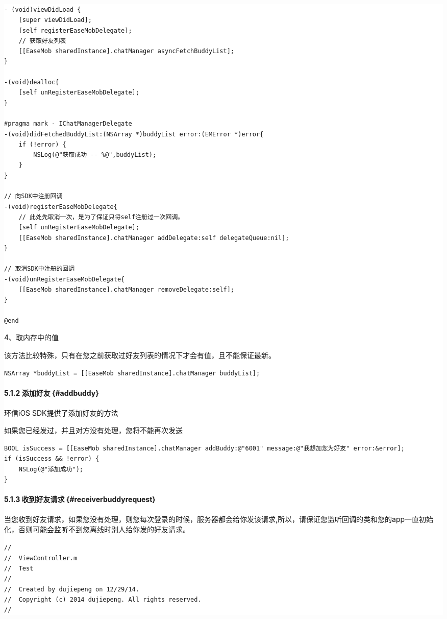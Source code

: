 	- (void)viewDidLoad {
    	[super viewDidLoad];
	    [self registerEaseMobDelegate];
	    // 获取好友列表
    	[[EaseMob sharedInstance].chatManager asyncFetchBuddyList];
	}

	-(void)dealloc{
    	[self unRegisterEaseMobDelegate];
	}

	#pragma mark - IChatManagerDelegate
	-(void)didFetchedBuddyList:(NSArray *)buddyList error:(EMError *)error{
    	if (!error) {
        	NSLog(@"获取成功 -- %@",buddyList);
	    }
	}

	// 向SDK中注册回调
	-(void)registerEaseMobDelegate{
    	// 此处先取消一次，是为了保证只将self注册过一次回调。
	    [self unRegisterEaseMobDelegate];
    	[[EaseMob sharedInstance].chatManager addDelegate:self delegateQueue:nil];
	}

	// 取消SDK中注册的回调
	-(void)unRegisterEaseMobDelegate{
    	[[EaseMob sharedInstance].chatManager removeDelegate:self];
	}

	@end

4、取内存中的值

该方法比较特殊，只有在您之前获取过好友列表的情况下才会有值，且不能保证最新。

	NSArray *buddyList = [[EaseMob sharedInstance].chatManager buddyList];


#### 5.1.2 添加好友 {#addbuddy}

环信iOS SDK提供了添加好友的方法

如果您已经发过，并且对方没有处理，您将不能再次发送

    BOOL isSuccess = [[EaseMob sharedInstance].chatManager addBuddy:@"6001" message:@"我想加您为好友" error:&error];
    if (isSuccess && !error) {
        NSLog(@"添加成功");
    }


#### 5.1.3 收到好友请求 {#receiverbuddyrequest}

当您收到好友请求，如果您没有处理，则您每次登录的时候，服务器都会给你发该请求,所以，请保证您监听回调的类和您的app一直初始化，否则可能会监听不到您离线时别人给你发的好友请求。

	//
	//  ViewController.m
	//  Test
	//
	//  Created by dujiepeng on 12/29/14.
	//  Copyright (c) 2014 dujiepeng. All rights reserved.
	//
